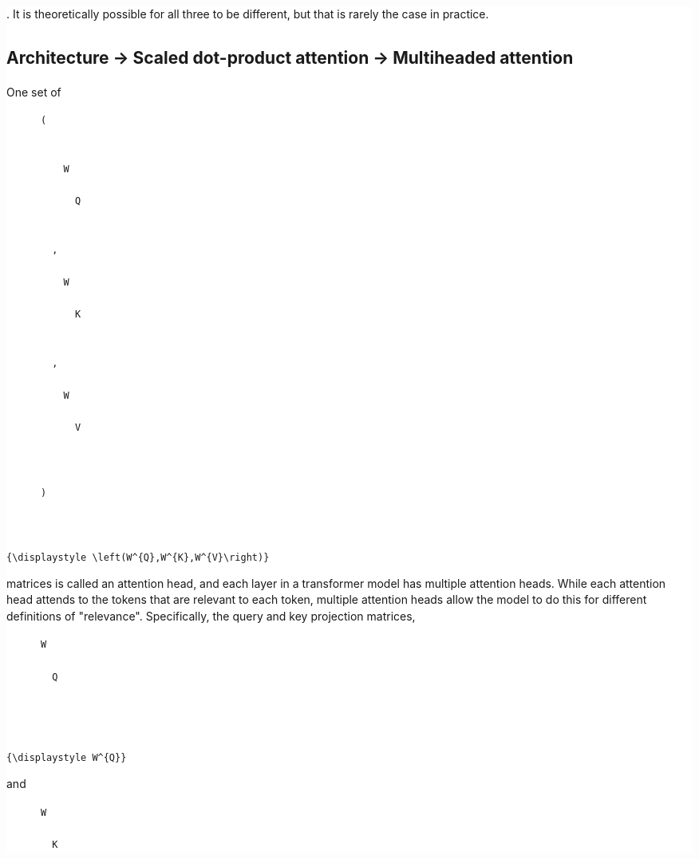 . It is theoretically possible for all three to be different, but that is rarely the case in practice.

## Architecture → Scaled dot-product attention → Multiheaded attention

One set of 
  
    
      
        
          (
          
            
              W
              
                Q
              
            
            ,
            
              W
              
                K
              
            
            ,
            
              W
              
                V
              
            
          
          )
        
      
    
    {\displaystyle \left(W^{Q},W^{K},W^{V}\right)}
  
 matrices is called an attention head, and each layer in a transformer model has multiple attention heads. While each attention head attends to the tokens that are relevant to each token, multiple attention heads allow the model to do this for different definitions of "relevance". Specifically, the query and key projection matrices, 
  
    
      
        
          W
          
            Q
          
        
      
    
    {\displaystyle W^{Q}}
  
 and 
  
    
      
        
          W
          
            K
          
        
      
    